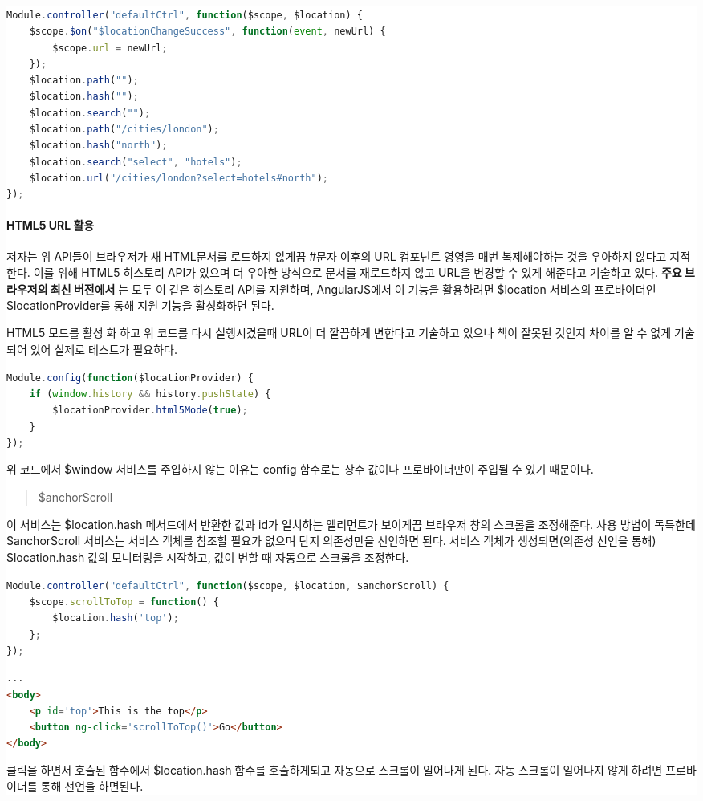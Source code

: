 ``` js
Module.controller("defaultCtrl", function($scope, $location) {
	$scope.$on("$locationChangeSuccess", function(event, newUrl) {
		$scope.url = newUrl;
	});
	$location.path("");
	$location.hash("");
	$location.search("");
	$location.path("/cities/london");
	$location.hash("north");
	$location.search("select", "hotels");
	$location.url("/cities/london?select=hotels#north");
});
```

#### HTML5 URL 활용

저자는 위 API들이 브라우저가 새 HTML문서를 로드하지 않게끔 #문자 이후의 URL 컴포넌트 영영을 매번 복제해야하는 것을 우아하지 않다고 지적한다. 이를 위해 HTML5 히스토리 API가 있으며 더 우아한 방식으로 문서를 재로드하지 않고 URL을 변경할 수 있게 해준다고 기술하고 있다. **주요 브라우저의 최신 버전에서** 는 모두 이 같은 히스토리 API를 지원하며, AngularJS에서 이 기능을 활용하려면 $location 서비스의 프로바이더인 $locationProvider를 통해 지원 기능을 활성화하면 된다.

HTML5 모드를 활성 화 하고 위 코드를 다시 실행시켰을때 URL이 더 깔끔하게 변한다고 기술하고 있으나 책이 잘못된 것인지 차이를 알 수 없게 기술되어 있어 실제로 테스트가 필요하다.

``` js
Module.config(function($locationProvider) {
	if (window.history && history.pushState) {
		$locationProvider.html5Mode(true);
	}
});
```

위 코드에서 $window 서비스를 주입하지 않는 이유는 config 함수로는 상수 값이나 프로바이더만이 주입될 수 있기 때문이다.

> $anchorScroll

이 서비스는 $location.hash 메서드에서 반환한 값과 id가 일치하는 엘리먼트가 보이게끔 브라우저 창의 스크롤을 조정해준다. 사용 방법이 독특한데 $anchorScroll 서비스는 서비스 객체를 참조할 필요가 없으며 단지 의존성만을 선언하면 된다. 서비스 객체가 생성되면(의존성 선언을 통해) $location.hash 값의 모니터링을 시작하고, 값이 변할 때 자동으로 스크롤을 조정한다.

``` js
Module.controller("defaultCtrl", function($scope, $location, $anchorScroll) {
	$scope.scrollToTop = function() {
		$location.hash('top');
	};
});
```

``` html
...
<body>
	<p id='top'>This is the top</p>
	<button ng-click='scrollToTop()'>Go</button>
</body>
```

클릭을 하면서 호출된 함수에서 $location.hash 함수를 호출하게되고 자동으로 스크롤이 일어나게 된다. 자동 스크롤이 일어나지 않게 하려면 프로바이더를 통해 선언을 하면된다.

